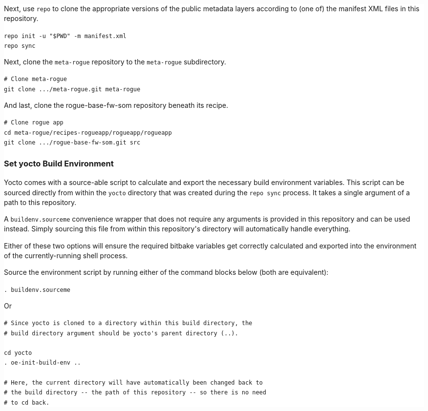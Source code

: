 Next, use `repo` to clone the appropriate versions of
the public metadata layers according to (one of) the manifest
XML files in this repository.
```
repo init -u "$PWD" -m manifest.xml
repo sync
```

Next, clone the `meta-rogue` repository to the `meta-rogue` subdirectory.
```
# Clone meta-rogue
git clone .../meta-rogue.git meta-rogue
```

And last, clone the rogue-base-fw-som repository beneath its recipe.
```
# Clone rogue app
cd meta-rogue/recipes-rogueapp/rogueapp/rogueapp
git clone .../rogue-base-fw-som.git src
```


### Set yocto Build Environment
Yocto comes with a source-able script to calculate and
export the necessary build environment variables. This script can be
sourced directly from within the `yocto` directory that was created during
the `repo sync` process. It takes a single argument of a path to this
repository.

A `buildenv.sourceme` convenience wrapper that does not require any arguments
is provided in this repository and can be used instead. Simply sourcing this
file from within this repository's directory will automatically handle
everything.

Either of these two options will ensure the required bitbake variables get
correctly calculated and exported into the environment of the currently-running
shell process.

Source the environment script by running either of the command blocks
below (both are equivalent):

```
. buildenv.sourceme
```

Or

```
# Since yocto is cloned to a directory within this build directory, the
# build directory argument should be yocto's parent directory (..).

cd yocto
. oe-init-build-env ..

# Here, the current directory will have automatically been changed back to
# the build directory -- the path of this repository -- so there is no need
# to cd back.
```
